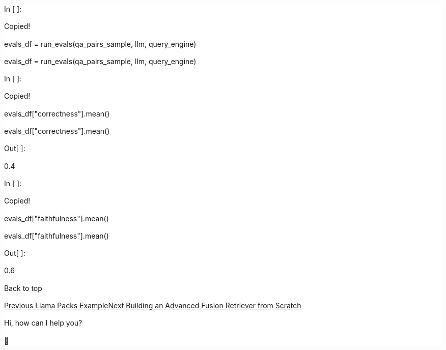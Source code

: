 In \[ \]:

Copied!

evals\_df \= run\_evals(qa\_pairs\_sample, llm, query\_engine)

evals\_df = run\_evals(qa\_pairs\_sample, llm, query\_engine)

In \[ \]:

Copied!

evals\_df\["correctness"\].mean()

evals\_df\["correctness"\].mean()

Out\[ \]:

0.4

In \[ \]:

Copied!

evals\_df\["faithfulness"\].mean()

evals\_df\["faithfulness"\].mean()

Out\[ \]:

0.6

Back to top

[Previous Llama Packs Example](https://docs.llamaindex.ai/en/stable/examples/llama_hub/llama_packs_example/)[Next Building an Advanced Fusion Retriever from Scratch](https://docs.llamaindex.ai/en/stable/examples/low_level/fusion_retriever/)

Hi, how can I help you?

🦙
